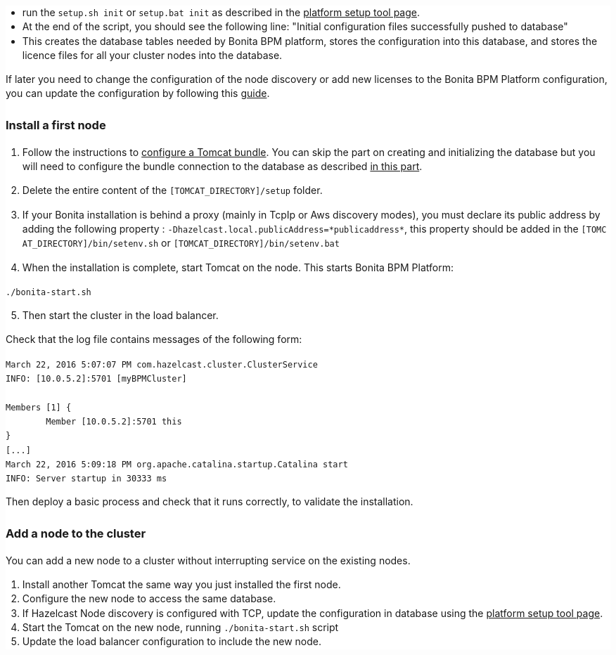 * run the `setup.sh init` or `setup.bat init` as described in the [platform setup tool page](BonitaBPM_platform_setup.md#init_platform_conf).
* At the end of the script, you should see the following line: "Initial configuration files successfully pushed to database"
* This creates the database tables needed by Bonita BPM platform, stores the configuration into this database, and stores the licence files for all your cluster nodes
into the database.

If later you need to change the configuration of the node discovery or add new licenses to the Bonita BPM Platform configuration, you can update the configuration by following this [guide](BonitaBPM_platform_setup.md#update_platform_conf).

<a id="install_first_node" />

### Install a first node

1. Follow the instructions to [configure a Tomcat bundle](tomcat-bundle.md).
 You can skip the part on creating and initializing the database but you will need to configure the bundle connection to the database as described [in this part](tomcat-bundle.md#datasources_configuration).
2. Delete the entire content of the `[TOMCAT_DIRECTORY]/setup` folder.
3. If your Bonita installation is behind a proxy (mainly in TcpIp or Aws discovery modes), you must declare its public address by adding the following property : `-Dhazelcast.local.publicAddress=*publicaddress*`,
this property should be added in the `[TOMCAT_DIRECTORY]/bin/setenv.sh` or `[TOMCAT_DIRECTORY]/bin/setenv.bat`

4. When the installation is complete, start Tomcat on the node. This starts Bonita BPM Platform:
```bash
./bonita-start.sh
```
5. Then start the cluster in the load balancer.

Check that the log file contains messages of the following form:

```
March 22, 2016 5:07:07 PM com.hazelcast.cluster.ClusterService
INFO: [10.0.5.2]:5701 [myBPMCluster]

Members [1] {
        Member [10.0.5.2]:5701 this
}
[...]
March 22, 2016 5:09:18 PM org.apache.catalina.startup.Catalina start
INFO: Server startup in 30333 ms
```

Then deploy a basic process and check that it runs correctly, to validate the installation.


### Add a node to the cluster

You can add a new node to a cluster without interrupting service on the existing nodes.

1. Install another Tomcat the same way you just installed the first node.
2. Configure the new node to access the same database.
3. If Hazelcast Node discovery is configured with TCP, update the configuration in database using the [platform setup tool page](BonitaBPM_platform_setup.md).
4. Start the Tomcat on the new node, running `./bonita-start.sh` script
5. Update the load balancer configuration to include the new node.
